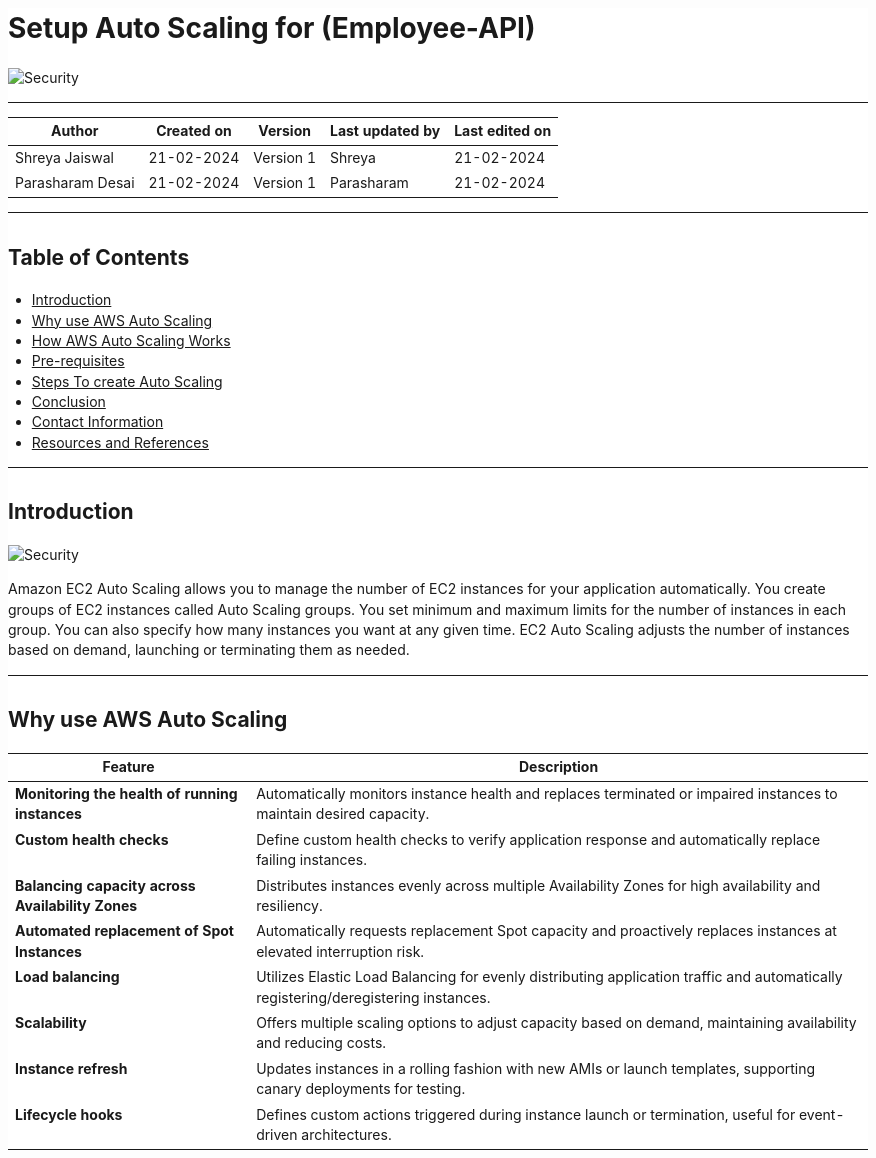 # Setup Auto Scaling for (Employee-API)

<img width="360" length="100" alt="Security" src="https://github.com/CodeOps-Hub/Documentation/assets/156056413/697fb29c-b84f-43bf-a48d-6c86d0ec41fa"> 

***

|   Author        |  Created on   |  Version   | Last updated by  | Last edited on |
| --------------- | --------------| -----------|----------------- | -------------- |
| Shreya Jaiswal |  21-02-2024  |  Version 1 | Shreya  | 21-02-2024    |
| Parasharam Desai | 21-02-2024 | Version 1 | Parasharam | 21-02-2024 |


***

## Table of Contents
+ [Introduction](#Introduction)
+ [Why use AWS Auto Scaling](#Why-use-AWS-Auto-Scaling)
+ [How AWS Auto Scaling Works](#How-AWS-Auto-Scaling-Works)
+ [Pre-requisites](#Pre-requisites)
+ [Steps To create Auto Scaling](#Steps-To-create-Auto-Scaling)
+ [Conclusion](#Conclusion)
+ [Contact Information](#Contact-Information)
+ [Resources and References](#Resources-and-References)
  
***

## Introduction

<img width="360" length="100" alt="Security" src="https://github.com/CodeOps-Hub/Documentation/assets/156056413/9061d024-a57d-47cf-8f73-5d3298a61441"> 

Amazon EC2 Auto Scaling allows you to manage the number of EC2 instances for your application automatically. You create groups of EC2 instances called Auto Scaling groups. You set minimum and maximum limits for the number of instances in each group. You can also specify how many instances you want at any given time. EC2 Auto Scaling adjusts the number of instances based on demand, launching or terminating them as needed.


***

## Why use AWS Auto Scaling

| Feature                                          | Description                                                                                                                |
|--------------------------------------------------|----------------------------------------------------------------------------------------------------------------------------|
| **Monitoring the health of running instances**       | Automatically monitors instance health and replaces terminated or impaired instances to maintain desired capacity.         |
| **Custom health checks**                             | Define custom health checks to verify application response and automatically replace failing instances.                    |
| **Balancing capacity across Availability Zones**     | Distributes instances evenly across multiple Availability Zones for high availability and resiliency.                        |
| **Automated replacement of Spot Instances**          | Automatically requests replacement Spot capacity and proactively replaces instances at elevated interruption risk.         |
| **Load balancing**                                   | Utilizes Elastic Load Balancing for evenly distributing application traffic and automatically registering/deregistering instances. |
| **Scalability**                                      | Offers multiple scaling options to adjust capacity based on demand, maintaining availability and reducing costs.          |
| **Instance refresh**                                 | Updates instances in a rolling fashion with new AMIs or launch templates, supporting canary deployments for testing.       |
| **Lifecycle hooks**                                  | Defines custom actions triggered during instance launch or termination, useful for event-driven architectures.             |
